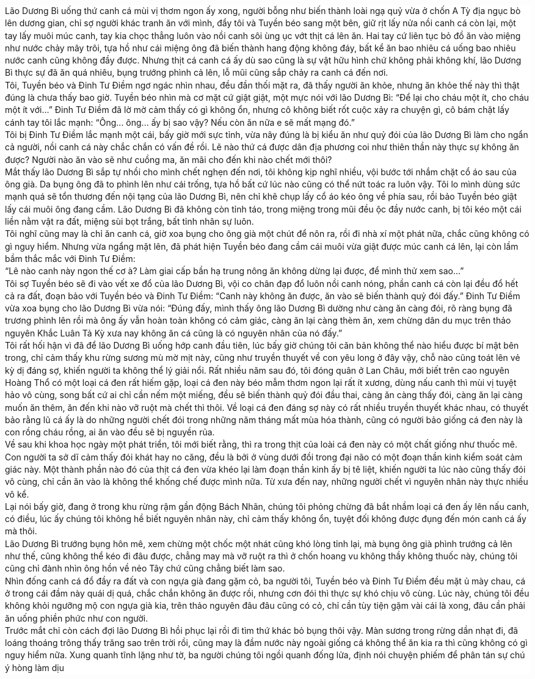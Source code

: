 Lão Dương Bì uống thứ canh cá mùi vị thơm ngon ấy xong, người bỗng như biến thành loài ngạ quỷ vừa ở chốn A Tỳ địa ngục bò lên dương gian, chỉ sợ người khác tranh ăn với mình, đẩy tôi và Tuyền béo sang một bên, giữ rịt lấy nửa nồi canh cá còn lại, một tay lấy muôi múc canh, tay kia chọc thẳng luôn vào nồi canh sôi ùng ục vớt thịt cá lên ăn. Hai tay cứ liên tục bỏ đồ ăn vào miệng như nước chảy mây trôi, tựa hồ như cái miệng ông đã biến thành hang động không đáy, bất kể ăn bao nhiêu cá uống bao nhiêu nước canh cũng không đầy được. Nhưng thịt cá canh cá ấy dù sao cũng là sự vật hữu hình chứ không phải không khí, lão Dương Bì thực sự đã ăn quá nhiêu, bụng trướng phình cả lên, lỗ mũi cũng sắp chảy ra canh cá đến nơi.<br>Tôi, Tuyền béo và Đinh Tư Điềm ngơ ngác nhìn nhau, đều đần thối mặt ra, đã thấy người ăn khỏe, nhưng ăn khỏe thế này thì thật đúng là chưa thấy bao giờ. Tuyền béo nhìn mà cơ mặt cứ giật giật, một mực nói với lão Dương Bì: “Để lại cho cháu một ít, cho cháu một ít với...” Đinh Tư Điềm đã lờ mờ cảm thấy có gì không ổn, nhưng cô không biết rốt cuộc xảy ra chuyện gì, cô bám chặt lấy cánh tay tôi lắc mạnh: “Ông... ông... ấy bị sao vậy? Nếu còn ăn nữa e sẽ mất mạng đó.”<br>Tôi bị Đinh Tư Điềm lắc mạnh một cái, bấy giờ mới sực tỉnh, vừa nãy đúng là bị kiểu ăn như quỷ đói của lão Dương Bì làm cho ngẩn cả người, nồi canh cá này chắc chắn có vấn đề rồi. Lẽ nào thứ cá được dân địa phương coi như thiên thần này thực sự không ăn được? Người nào ăn vào sẽ như cuồng ma, ăn mãi cho đến khi nào chết mới thôi?<br>Mắt thấy lão Dương Bì sắp tự nhồi cho mình chết nghẹn đến nơi, tôi không kịp nghĩ nhiều, vội bước tới nhắm chặt cổ áo sau của ông già. Da bụng ông đã to phình lên như cái trống, tựa hồ bất cứ lúc nào cũng có thể nứt toác ra luôn vậy. Tôi lo mình dùng sức mạnh quá sẽ tổn thương đến nội tạng của lão Dương Bì, nên chỉ khẽ chụp lấy cổ áo kéo ông về phía sau, rồi bảo Tuyền béo giật lấy cái muôi ông đang cầm. Lão Dương Bì đã không còn tỉnh táo, trong miệng trong mũi đều ộc đầy nước canh, bị tôi kéo một cái liền nằm vật ra đất, miệng sùi bọt trắng, bất tỉnh nhân sự luôn.<br>Tôi nghĩ cũng may là chỉ ăn canh cá, giờ xoa bụng cho ông già một chút để nôn ra, rồi đi nhà xí một phát nữa, chắc cũng không có gì nguy hiểm. Nhưng vừa ngẩng mặt lên, đã phát hiện Tuyền béo đang cầm cái muôi vừa giật được múc canh cá lên, lại còn lầm bầm thắc mắc với Đinh Tư Điềm:<br>“Lẽ nào canh này ngon thế cơ à? Làm giai cấp bần hạ trung nông ăn không dừng lại được, để mình thử xem sao…”<br>Tôi sợ Tuyền béo sẽ đi vào vết xe đổ của lão Dương Bì, vội co chân đạp đổ luôn nồi canh nóng, phần canh cá còn lại đều đổ hết cả ra đất, đoạn bảo với Tuyền béo và Đinh Tư Điềm: “Canh này không ăn được, ăn vào sẽ biến thành quỷ đói đấy.” Đinh Tư Điềm vừa xoa bụng cho lão Dương Bì vừa nói: “Đúng đấy, mình thấy ông lão Dương Bì dường như càng ăn càng đói, rõ ràng bụng đã trương phình lên rồi mà ông ấy vẫn hoàn toàn không có cảm giác, càng ăn lại càng thèm ăn, xem chừng dân du mục trên thảo nguyên Khắc Luân Tả Kỳ xưa nay không ăn cá cũng là có nguyên nhân của nó đấy.”<br>Tôi rất hối hận vì đã để lão Dương Bì uống hớp canh đầu tiên, lúc bấy giờ chúng tôi căn bản không thể nào hiểu được bí mật bên trong, chỉ cảm thấy khu rừng sương mù mờ mịt này, cũng như truyền thuyết về con yêu long ở đây vậy, chỗ nào cũng toát lên vẻ kỳ dị đáng sợ, khiến người ta không thể lý giải nổi. Rất nhiều năm sau đó, tôi đóng quân ở Lan Châu, mới biết trên cao nguyên Hoàng Thổ có một loại cá đen rất hiếm gặp, loại cá đen này béo mẫm thơm ngon lại rất ít xương, dùng nấu canh thì mùi vị tuyệt hảo vô cùng, song bất cứ ai chỉ cần nếm một miếng, đều sẽ biến thành quỷ đói đầu thai, càng ăn càng thấy đói, càng ăn lại càng muốn ăn thêm, ăn đến khi nào vỡ ruột mà chết thì thôi. Về loại cá đen đáng sợ này có rất nhiều truyền thuyết khác nhau, có thuyết bảo rằng lũ cá ấy là do những người chết đói trong những năm tháng mất mùa hóa thành, cũng có người bảo giống cá đen này là con rồng cháu rồng, ai ăn vào đều sẽ bị nguyền rủa.<br>Về sau khi khoa học ngày một phát triển, tôi mới biết rằng, thì ra trong thịt của loài cá đen này có một chất giống như thuốc mê. Con người ta sở dĩ cảm thấy đói khát hay no căng, đều là bởi ở vùng dưới đồi trong đại não có một đoạn thần kinh kiểm soát cảm giác này. Một thành phần nào đó của thịt cá đen vừa khéo lại làm đoạn thần kinh ấy bị tê liệt, khiến người ta lúc nào cũng thấy đói vô cùng, chỉ cần ăn vào là không thể khống chế được mình nữa. Từ xưa đến nay, những người chết vì nguyên nhân này thực nhiều vô kể.<br>Lại nói bấy giờ, đang ở trong khu rừng rậm gần động Bách Nhãn, chúng tôi phỏng chừng đã bắt nhầm loại cá đen ấy lên nấu canh, có điều, lúc ấy chúng tôi không hề biết nguyên nhân này, chỉ cảm thấy không ổn, tuyệt đối không được đụng đến món canh cá ấy mà thôi.<br>Lão Dương Bì trướng bụng hôn mê, xem chừng một chốc một nhát cũng khó lòng tỉnh lại, mà bụng ông già phình trướng cả lên như thế, cũng không thể kéo đi đâu được, chẳng may mà vỡ ruột ra thì ở chốn hoang vu không thầy không thuốc này, chúng tôi cũng chỉ đành nhìn ông hồn về nẻo Tây chứ cũng chẳng biết làm sao.<br>Nhìn đống canh cá đổ đầy ra đất và con ngựa già đang gặm cỏ, ba người tôi, Tuyền béo và Đinh Tư Điềm đều mặt ủ mày chau, cá ở trong cái đầm này quái dị quá, chắc chắn không ăn được rồi, nhưng cơn đói thì thực sự khó chịu vô cùng. Lúc này, chúng tôi đều không khỏi ngưỡng mộ con ngựa già kia, trên thảo nguyên đâu đâu cũng có cỏ, chỉ cần tùy tiện gặm vài cái là xong, đâu cần phải ăn uống phiền phức như con người.<br>Trước mắt chỉ còn cách đợi lão Dương Bì hồi phục lại rồi đi tìm thứ khác bỏ bụng thôi vậy. Màn sương trong rừng dần nhạt đi, đã loáng thoáng trông thấy trăng sao trên trời rồi, cũng may là đầm nước này ngoài giống cá không thể ăn kia ra thì cũng không có gì nguy hiểm nữa. Xung quanh tĩnh lặng như tờ, ba người chúng tôi ngồi quanh đống lửa, định nói chuyện phiếm để phân tán sự chú ý hòng làm dịu